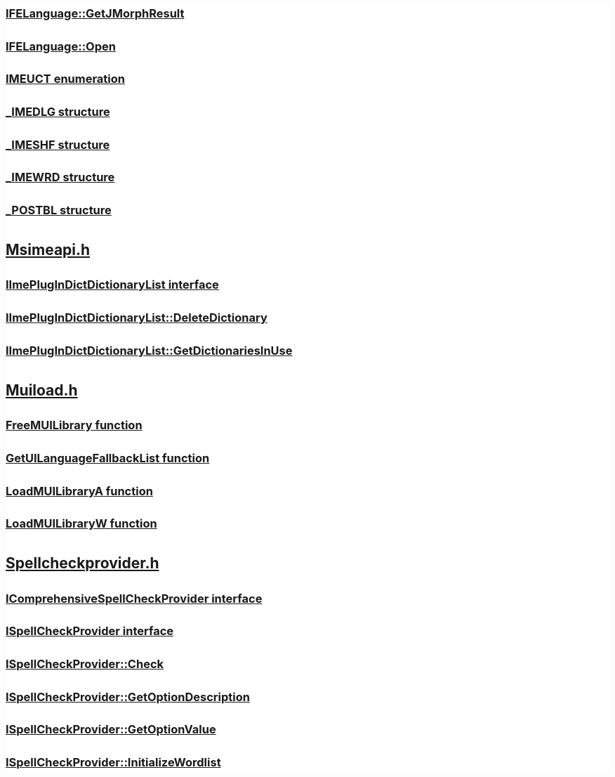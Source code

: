### [IFELanguage::GetJMorphResult](../msime/nf-msime-ifelanguage-getjmorphresult.md)
### [IFELanguage::Open](../msime/nf-msime-ifelanguage-open.md)
### [IMEUCT enumeration](../msime/ne-msime-imeuct.md)
### [_IMEDLG structure](../msime/ns-msime-_imedlg.md)
### [_IMESHF structure](../msime/ns-msime-_imeshf.md)
### [_IMEWRD structure](../msime/ns-msime-_imewrd.md)
### [_POSTBL structure](../msime/ns-msime-_postbl.md)
## [Msimeapi.h](../msimeapi/index.md)
### [IImePlugInDictDictionaryList interface](../msimeapi/nn-msimeapi-iimeplugindictdictionarylist.md)
### [IImePlugInDictDictionaryList::DeleteDictionary](../msimeapi/nf-msimeapi-iimeplugindictdictionarylist-deletedictionary.md)
### [IImePlugInDictDictionaryList::GetDictionariesInUse](../msimeapi/nf-msimeapi-iimeplugindictdictionarylist-getdictionariesinuse.md)
## [Muiload.h](../muiload/index.md)
### [FreeMUILibrary function](../muiload/nf-muiload-freemuilibrary.md)
### [GetUILanguageFallbackList function](../muiload/nf-muiload-getuilanguagefallbacklist.md)
### [LoadMUILibraryA function](../muiload/nf-muiload-loadmuilibrarya.md)
### [LoadMUILibraryW function](../muiload/nf-muiload-loadmuilibraryw.md)
## [Spellcheckprovider.h](../spellcheckprovider/index.md)
### [IComprehensiveSpellCheckProvider interface](../spellcheckprovider/nn-spellcheckprovider-icomprehensivespellcheckprovider.md)
### [ISpellCheckProvider interface](../spellcheckprovider/nn-spellcheckprovider-ispellcheckprovider.md)
### [ISpellCheckProvider::Check](../spellcheckprovider/nf-spellcheckprovider-ispellcheckprovider-check.md)
### [ISpellCheckProvider::GetOptionDescription](../spellcheckprovider/nf-spellcheckprovider-ispellcheckprovider-getoptiondescription.md)
### [ISpellCheckProvider::GetOptionValue](../spellcheckprovider/nf-spellcheckprovider-ispellcheckprovider-getoptionvalue.md)
### [ISpellCheckProvider::InitializeWordlist](../spellcheckprovider/nf-spellcheckprovider-ispellcheckprovider-initializewordlist.md)